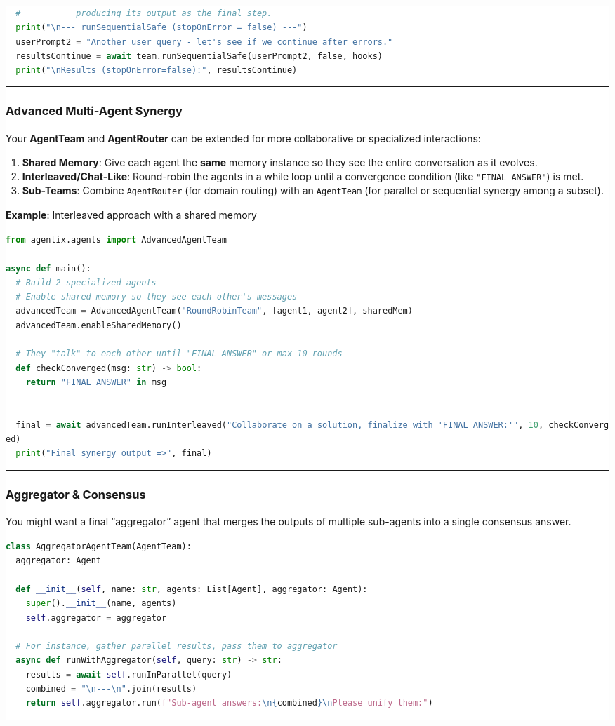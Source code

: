 ```python
  #           producing its output as the final step.
  print("\n--- runSequentialSafe (stopOnError = false) ---")
  userPrompt2 = "Another user query - let's see if we continue after errors."
  resultsContinue = await team.runSequentialSafe(userPrompt2, false, hooks)
  print("\nResults (stopOnError=false):", resultsContinue)

```

---

### Advanced Multi-Agent Synergy

Your **AgentTeam** and **AgentRouter** can be extended for more collaborative or specialized interactions:

1. **Shared Memory**: Give each agent the **same** memory instance so they see the entire conversation as it evolves.
2. **Interleaved/Chat-Like**: Round-robin the agents in a while loop until a convergence condition (like `"FINAL ANSWER"`) is met.
3. **Sub-Teams**: Combine `AgentRouter` (for domain routing) with an `AgentTeam` (for parallel or sequential synergy among a subset).

**Example**: Interleaved approach with a shared memory

```python
from agentix.agents import AdvancedAgentTeam

async def main():
  # Build 2 specialized agents
  # Enable shared memory so they see each other's messages
  advancedTeam = AdvancedAgentTeam("RoundRobinTeam", [agent1, agent2], sharedMem)
  advancedTeam.enableSharedMemory()

  # They "talk" to each other until "FINAL ANSWER" or max 10 rounds
  def checkConverged(msg: str) -> bool:
    return "FINAL ANSWER" in msg


  final = await advancedTeam.runInterleaved("Collaborate on a solution, finalize with 'FINAL ANSWER:'", 10, checkConverged)
  print("Final synergy output =>", final)

```

---

### Aggregator & Consensus

You might want a final “aggregator” agent that merges the outputs of multiple sub-agents into a single consensus answer.

```python
class AggregatorAgentTeam(AgentTeam):
  aggregator: Agent

  def __init__(self, name: str, agents: List[Agent], aggregator: Agent):
    super().__init__(name, agents)
    self.aggregator = aggregator

  # For instance, gather parallel results, pass them to aggregator
  async def runWithAggregator(self, query: str) -> str:
    results = await self.runInParallel(query)
    combined = "\n---\n".join(results)
    return self.aggregator.run(f"Sub-agent answers:\n{combined}\nPlease unify them:")
```

---